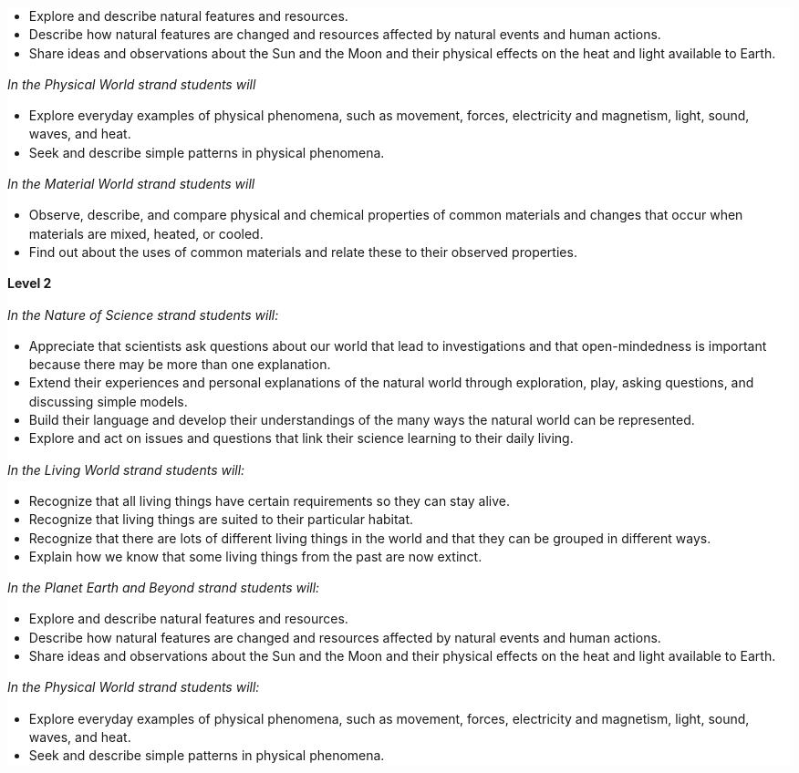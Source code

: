 -   Explore and describe natural features and resources.
-   Describe how natural features are changed and resources affected by
    natural events and human actions.
-   Share ideas and observations about the Sun and the Moon and their
    physical effects on the heat and light available to Earth.

*In the Physical World strand students will*

-   Explore everyday examples of physical phenomena, such as movement,
    forces, electricity and magnetism, light, sound, waves, and heat.
-   Seek and describe simple patterns in physical phenomena.

*In the Material World strand students will*

-   Observe, describe, and compare physical and chemical properties of
    common materials and changes that occur when materials are mixed,
    heated, or cooled.
-   Find out about the uses of common materials and relate these to
    their observed properties.

**Level 2**

*In the Nature of Science strand students will:*

-   Appreciate that scientists ask questions about our world that lead
    to investigations and that open-mindedness is important because
    there may be more than one explanation.
-   Extend their experiences and personal explanations of the natural
    world through exploration, play, asking questions, and discussing
    simple models.
-   Build their language and develop their understandings of the many
    ways the natural world can be represented.
-   Explore and act on issues and questions that link their science
    learning to their daily living.

*In the Living World strand students will:*

-   Recognize that all living things have certain requirements so they
    can stay alive.
-   Recognize that living things are suited to their particular habitat.
-   Recognize that there are lots of different living things in the
    world and that they can be grouped in different ways.
-   Explain how we know that some living things from the past are now
    extinct.

*In the Planet Earth and Beyond strand students will:*

-   Explore and describe natural features and resources.
-   Describe how natural features are changed and resources affected by
    natural events and human actions.
-   Share ideas and observations about the Sun and the Moon and their
    physical effects on the heat and light available to Earth.

*In the Physical World strand students will:*

-   Explore everyday examples of physical phenomena, such as movement,
    forces, electricity and magnetism, light, sound, waves, and heat.
-   Seek and describe simple patterns in physical phenomena.
